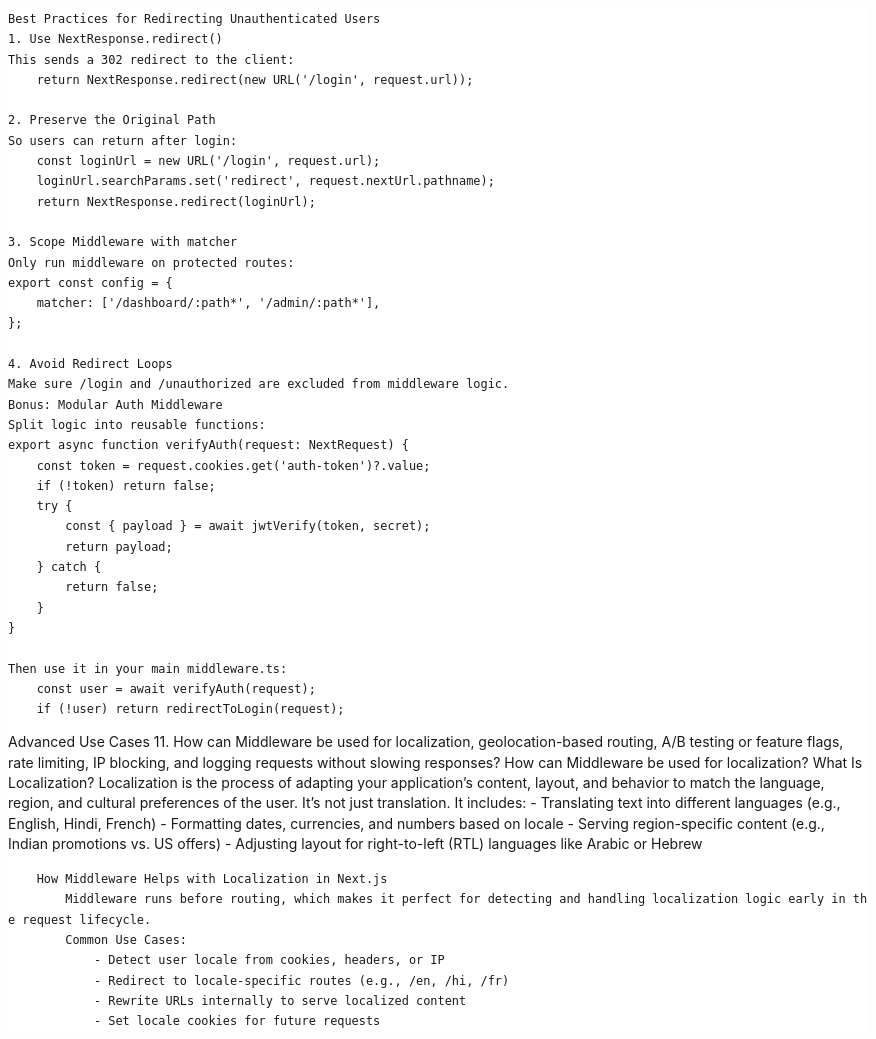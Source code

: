 	Best Practices for Redirecting Unauthenticated Users
	1. Use NextResponse.redirect()
	This sends a 302 redirect to the client:
		return NextResponse.redirect(new URL('/login', request.url));

	2. Preserve the Original Path
	So users can return after login:
		const loginUrl = new URL('/login', request.url);
		loginUrl.searchParams.set('redirect', request.nextUrl.pathname);
		return NextResponse.redirect(loginUrl);

	3. Scope Middleware with matcher
	Only run middleware on protected routes:
	export const config = {
		matcher: ['/dashboard/:path*', '/admin/:path*'],
	};

	4. Avoid Redirect Loops
	Make sure /login and /unauthorized are excluded from middleware logic.
	Bonus: Modular Auth Middleware
	Split logic into reusable functions:
	export async function verifyAuth(request: NextRequest) {
		const token = request.cookies.get('auth-token')?.value;
		if (!token) return false;
		try {
			const { payload } = await jwtVerify(token, secret);
			return payload;
		} catch {
			return false;
		}
	}

	Then use it in your main middleware.ts:
		const user = await verifyAuth(request);
		if (!user) return redirectToLogin(request);


Advanced Use Cases
11. How can Middleware be used for localization, geolocation-based routing, A/B testing or feature flags, rate limiting, IP blocking, and logging requests without slowing responses?
	How can Middleware be used for localization?
		What Is Localization?
			Localization is the process of adapting your application’s content, layout, and behavior to match the language, region, and cultural preferences of the user. It’s not just translation.
			It includes:
				- Translating text into different languages (e.g., English, Hindi, French)
				- Formatting dates, currencies, and numbers based on locale
				- Serving region-specific content (e.g., Indian promotions vs. US offers)
				- Adjusting layout for right-to-left (RTL) languages like Arabic or Hebrew

		How Middleware Helps with Localization in Next.js
			Middleware runs before routing, which makes it perfect for detecting and handling localization logic early in the request lifecycle.
			Common Use Cases:
				- Detect user locale from cookies, headers, or IP
				- Redirect to locale-specific routes (e.g., /en, /hi, /fr)
				- Rewrite URLs internally to serve localized content
				- Set locale cookies for future requests

